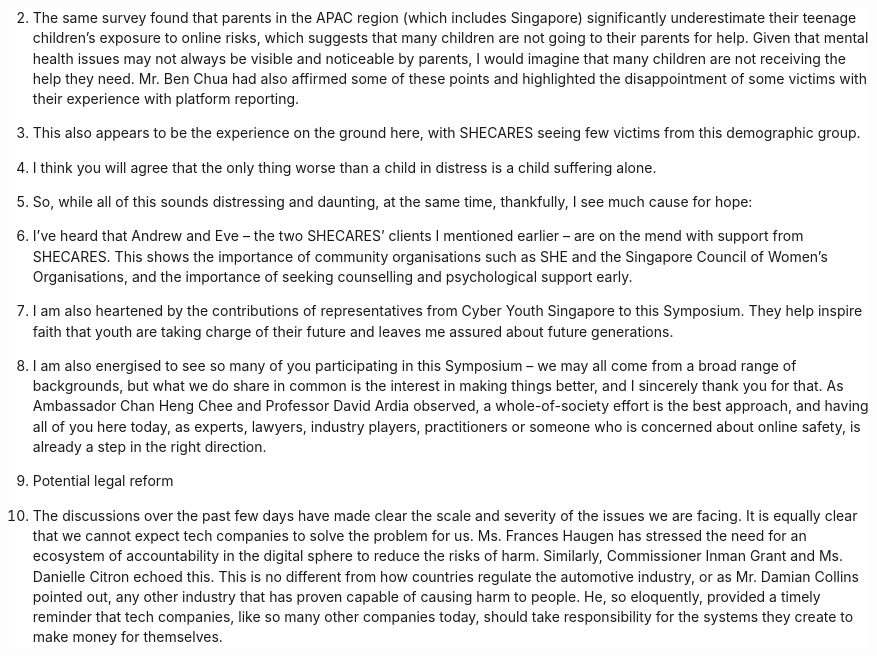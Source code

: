 
  

2.  The same survey found that parents in the APAC region (which includes Singapore) significantly underestimate their teenage children’s exposure to online risks, which suggests that many children are not going to their parents for help. Given that mental health issues may not always be visible and noticeable by parents, I would imagine that many children are not receiving the help they need. Mr. Ben Chua had also affirmed some of these points and highlighted the disappointment of some victims with their experience with platform reporting.&nbsp;
    

  

3.  This also appears to be the experience on the ground here, with SHECARES seeing few victims from this demographic group.&nbsp;
    

  

3.  I think you will agree that the only thing worse than a child in distress is a child suffering alone.
    

  

14.  So, while all of this sounds distressing and daunting, at the same time, thankfully, I see much cause for hope:
    

  

1.  I’ve heard that Andrew and Eve – the two SHECARES’ clients I mentioned earlier – are on the mend with support from SHECARES. This shows the importance of community organisations such as SHE and the Singapore Council of Women’s Organisations, and the importance of seeking counselling and psychological support early.
    

  

2.  I am also heartened by the contributions of representatives from Cyber Youth Singapore to this Symposium. They help inspire faith that youth are taking charge of their future and leaves me assured about future generations.
    

  

3.  I am also energised to see so many of you participating in this Symposium – we may all come from a broad range of backgrounds, but what we do share in common is the interest in making things better, and I sincerely thank you for that. As Ambassador Chan Heng Chee and Professor David Ardia observed, a whole-of-society effort is the best approach, and having all of you here today, as experts, lawyers, industry players, practitioners or someone who is concerned about online safety, is already a step in the right direction.
    

  

4.  Potential legal reform
    

  

15.  The discussions over the past few days have made clear the scale and severity of the issues we are facing. It is equally clear that we cannot expect tech companies to solve the problem for us. Ms. Frances Haugen has stressed the need for an ecosystem of accountability in the digital sphere to reduce the risks of harm. Similarly, Commissioner Inman Grant and Ms. Danielle Citron echoed this. This is no different from how countries regulate the automotive industry, or as Mr. Damian Collins pointed out, any other industry that has proven capable of causing harm to people. He, so eloquently, provided a timely reminder that tech companies, like so many other companies today, should take responsibility for the systems they create to make money for themselves.
    